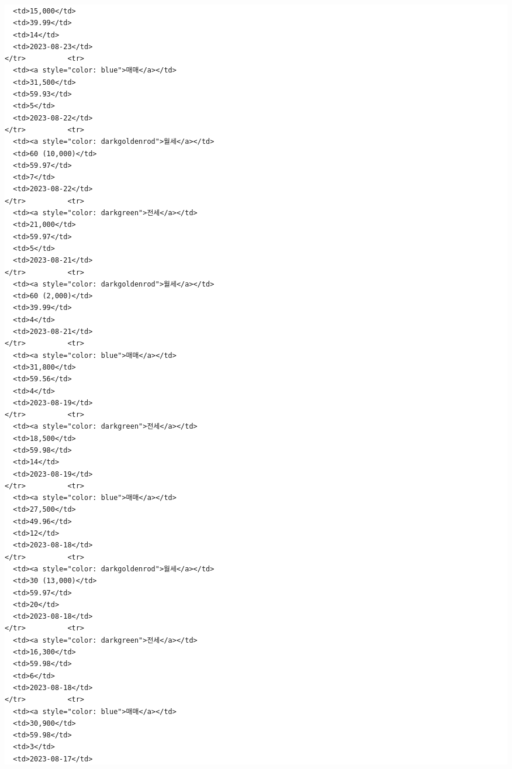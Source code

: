       <td>15,000</td>
      <td>39.99</td>
      <td>14</td>
      <td>2023-08-23</td>
    </tr>          <tr>
      <td><a style="color: blue">매매</a></td>
      <td>31,500</td>
      <td>59.93</td>
      <td>5</td>
      <td>2023-08-22</td>
    </tr>          <tr>
      <td><a style="color: darkgoldenrod">월세</a></td>
      <td>60 (10,000)</td>
      <td>59.97</td>
      <td>7</td>
      <td>2023-08-22</td>
    </tr>          <tr>
      <td><a style="color: darkgreen">전세</a></td>
      <td>21,000</td>
      <td>59.97</td>
      <td>5</td>
      <td>2023-08-21</td>
    </tr>          <tr>
      <td><a style="color: darkgoldenrod">월세</a></td>
      <td>60 (2,000)</td>
      <td>39.99</td>
      <td>4</td>
      <td>2023-08-21</td>
    </tr>          <tr>
      <td><a style="color: blue">매매</a></td>
      <td>31,800</td>
      <td>59.56</td>
      <td>4</td>
      <td>2023-08-19</td>
    </tr>          <tr>
      <td><a style="color: darkgreen">전세</a></td>
      <td>18,500</td>
      <td>59.98</td>
      <td>14</td>
      <td>2023-08-19</td>
    </tr>          <tr>
      <td><a style="color: blue">매매</a></td>
      <td>27,500</td>
      <td>49.96</td>
      <td>12</td>
      <td>2023-08-18</td>
    </tr>          <tr>
      <td><a style="color: darkgoldenrod">월세</a></td>
      <td>30 (13,000)</td>
      <td>59.97</td>
      <td>20</td>
      <td>2023-08-18</td>
    </tr>          <tr>
      <td><a style="color: darkgreen">전세</a></td>
      <td>16,300</td>
      <td>59.98</td>
      <td>6</td>
      <td>2023-08-18</td>
    </tr>          <tr>
      <td><a style="color: blue">매매</a></td>
      <td>30,900</td>
      <td>59.98</td>
      <td>3</td>
      <td>2023-08-17</td>